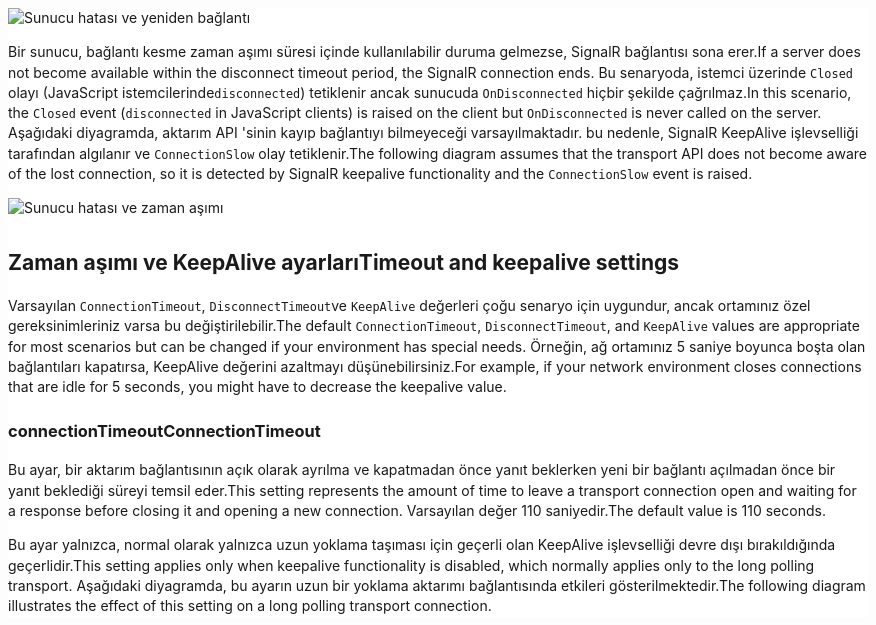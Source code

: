 ![Sunucu hatası ve yeniden bağlantı](handling-connection-lifetime-events/_static/image5.png)

<span data-ttu-id="1da3d-238">Bir sunucu, bağlantı kesme zaman aşımı süresi içinde kullanılabilir duruma gelmezse, SignalR bağlantısı sona erer.</span><span class="sxs-lookup"><span data-stu-id="1da3d-238">If a server does not become available within the disconnect timeout period, the SignalR connection ends.</span></span> <span data-ttu-id="1da3d-239">Bu senaryoda, istemci üzerinde `Closed` olayı (JavaScript istemcilerinde`disconnected`) tetiklenir ancak sunucuda `OnDisconnected` hiçbir şekilde çağrılmaz.</span><span class="sxs-lookup"><span data-stu-id="1da3d-239">In this scenario, the `Closed` event (`disconnected` in JavaScript clients) is raised on the client but `OnDisconnected` is never called on the server.</span></span> <span data-ttu-id="1da3d-240">Aşağıdaki diyagramda, aktarım API 'sinin kayıp bağlantıyı bilmeyeceği varsayılmaktadır. bu nedenle, SignalR KeepAlive işlevselliği tarafından algılanır ve `ConnectionSlow` olay tetiklenir.</span><span class="sxs-lookup"><span data-stu-id="1da3d-240">The following diagram assumes that the transport API does not become aware of the lost connection, so it is detected by SignalR keepalive functionality and the `ConnectionSlow` event is raised.</span></span>

![Sunucu hatası ve zaman aşımı](handling-connection-lifetime-events/_static/image6.png)

<a id="timeoutkeepalive"></a>

## <a name="timeout-and-keepalive-settings"></a><span data-ttu-id="1da3d-242">Zaman aşımı ve KeepAlive ayarları</span><span class="sxs-lookup"><span data-stu-id="1da3d-242">Timeout and keepalive settings</span></span>

<span data-ttu-id="1da3d-243">Varsayılan `ConnectionTimeout`, `DisconnectTimeout`ve `KeepAlive` değerleri çoğu senaryo için uygundur, ancak ortamınız özel gereksinimleriniz varsa bu değiştirilebilir.</span><span class="sxs-lookup"><span data-stu-id="1da3d-243">The default `ConnectionTimeout`, `DisconnectTimeout`, and `KeepAlive` values are appropriate for most scenarios but can be changed if your environment has special needs.</span></span> <span data-ttu-id="1da3d-244">Örneğin, ağ ortamınız 5 saniye boyunca boşta olan bağlantıları kapatırsa, KeepAlive değerini azaltmayı düşünebilirsiniz.</span><span class="sxs-lookup"><span data-stu-id="1da3d-244">For example, if your network environment closes connections that are idle for 5 seconds, you might have to decrease the keepalive value.</span></span>

<a id="connectiontimeout"></a>

### <a name="connectiontimeout"></a><span data-ttu-id="1da3d-245">connectionTimeout</span><span class="sxs-lookup"><span data-stu-id="1da3d-245">ConnectionTimeout</span></span>

<span data-ttu-id="1da3d-246">Bu ayar, bir aktarım bağlantısının açık olarak ayrılma ve kapatmadan önce yanıt beklerken yeni bir bağlantı açılmadan önce bir yanıt beklediği süreyi temsil eder.</span><span class="sxs-lookup"><span data-stu-id="1da3d-246">This setting represents the amount of time to leave a transport connection open and waiting for a response before closing it and opening a new connection.</span></span> <span data-ttu-id="1da3d-247">Varsayılan değer 110 saniyedir.</span><span class="sxs-lookup"><span data-stu-id="1da3d-247">The default value is 110 seconds.</span></span>

<span data-ttu-id="1da3d-248">Bu ayar yalnızca, normal olarak yalnızca uzun yoklama taşıması için geçerli olan KeepAlive işlevselliği devre dışı bırakıldığında geçerlidir.</span><span class="sxs-lookup"><span data-stu-id="1da3d-248">This setting applies only when keepalive functionality is disabled, which normally applies only to the long polling transport.</span></span> <span data-ttu-id="1da3d-249">Aşağıdaki diyagramda, bu ayarın uzun bir yoklama aktarımı bağlantısında etkileri gösterilmektedir.</span><span class="sxs-lookup"><span data-stu-id="1da3d-249">The following diagram illustrates the effect of this setting on a long polling transport connection.</span></span>
